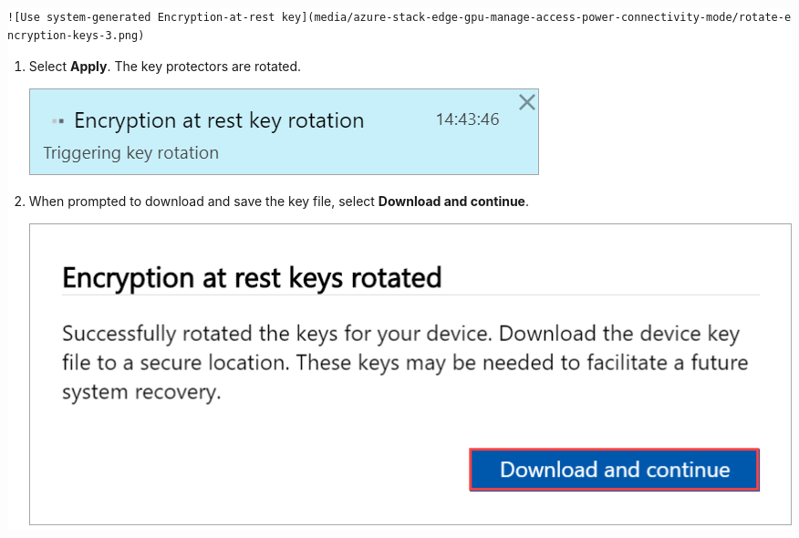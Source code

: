     ![Use system-generated Encryption-at-rest key](media/azure-stack-edge-gpu-manage-access-power-connectivity-mode/rotate-encryption-keys-3.png)

1. Select **Apply**. The key protectors are rotated.

    ![Apply the new encryption-at-rest key](media/azure-stack-edge-gpu-manage-access-power-connectivity-mode/rotate-encryption-keys-4.png)

1. When prompted to download and save the key file, select **Download and continue**. 

    ![Download and continue the key file](media/azure-stack-edge-gpu-manage-access-power-connectivity-mode/rotate-encryption-keys-5.png)
